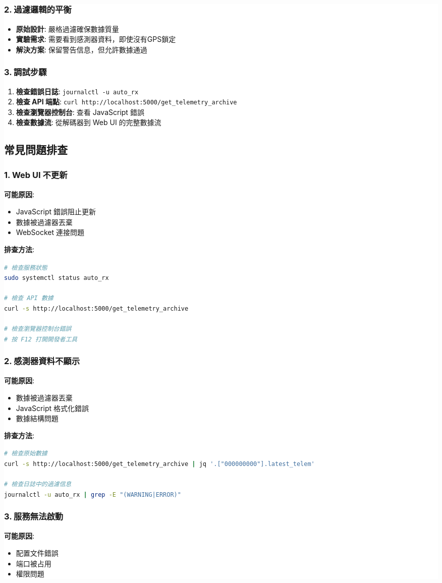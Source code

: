 ### 2. 過濾邏輯的平衡

- **原始設計**: 嚴格過濾確保數據質量
- **實驗需求**: 需要看到感測器資料，即使沒有GPS鎖定
- **解決方案**: 保留警告信息，但允許數據通過

### 3. 調試步驟

1. **檢查錯誤日誌**: `journalctl -u auto_rx`
2. **檢查 API 端點**: `curl http://localhost:5000/get_telemetry_archive`
3. **檢查瀏覽器控制台**: 查看 JavaScript 錯誤
4. **檢查數據流**: 從解碼器到 Web UI 的完整數據流

## 常見問題排查

### 1. Web UI 不更新

**可能原因**:
- JavaScript 錯誤阻止更新
- 數據被過濾器丟棄
- WebSocket 連接問題

**排查方法**:
```bash
# 檢查服務狀態
sudo systemctl status auto_rx

# 檢查 API 數據
curl -s http://localhost:5000/get_telemetry_archive

# 檢查瀏覽器控制台錯誤
# 按 F12 打開開發者工具
```

### 2. 感測器資料不顯示

**可能原因**:
- 數據被過濾器丟棄
- JavaScript 格式化錯誤
- 數據結構問題

**排查方法**:
```bash
# 檢查原始數據
curl -s http://localhost:5000/get_telemetry_archive | jq '.["000000000"].latest_telem'

# 檢查日誌中的過濾信息
journalctl -u auto_rx | grep -E "(WARNING|ERROR)"
```

### 3. 服務無法啟動

**可能原因**:
- 配置文件錯誤
- 端口被占用
- 權限問題
